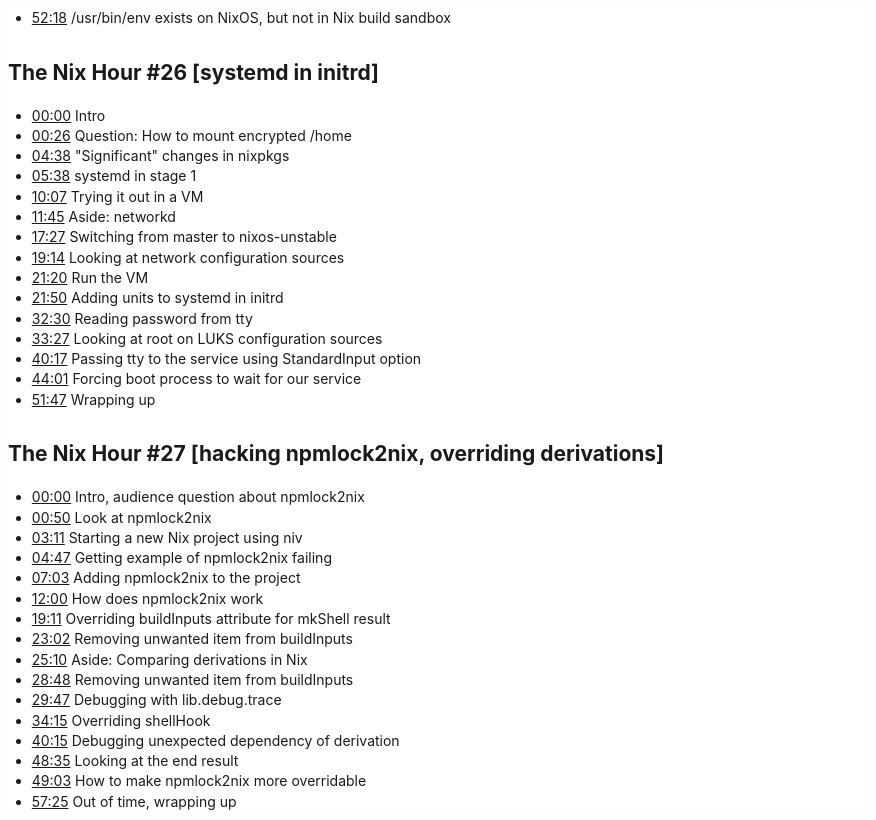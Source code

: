  - [52:18](https://www.youtube.com/live/M-hhhNn-2kI?t=52m18s) /usr/bin/env exists on NixOS, but not in Nix build sandbox



## The Nix Hour #26 [systemd in initrd]

 - [00:00](https://www.youtube.com/live/JNe3sdG4nno?t=00m00s) Intro
 - [00:26](https://www.youtube.com/live/JNe3sdG4nno?t=00m26s) Question: How to mount encrypted /home
 - [04:38](https://www.youtube.com/live/JNe3sdG4nno?t=04m38s) "Significant" changes in nixpkgs
 - [05:38](https://www.youtube.com/live/JNe3sdG4nno?t=05m38s) systemd in stage 1
 - [10:07](https://www.youtube.com/live/JNe3sdG4nno?t=10m07s) Trying it out in a VM
 - [11:45](https://www.youtube.com/live/JNe3sdG4nno?t=11m45s) Aside: networkd
 - [17:27](https://www.youtube.com/live/JNe3sdG4nno?t=17m27s) Switching from master to nixos-unstable
 - [19:14](https://www.youtube.com/live/JNe3sdG4nno?t=19m14s) Looking at network configuration sources
 - [21:20](https://www.youtube.com/live/JNe3sdG4nno?t=21m20s) Run the VM
 - [21:50](https://www.youtube.com/live/JNe3sdG4nno?t=21m50s) Adding units to systemd in initrd
 - [32:30](https://www.youtube.com/live/JNe3sdG4nno?t=32m30s) Reading password from tty
 - [33:27](https://www.youtube.com/live/JNe3sdG4nno?t=33m27s) Looking at root on LUKS configuration sources
 - [40:17](https://www.youtube.com/live/JNe3sdG4nno?t=40m17s) Passing tty to the service using StandardInput option
 - [44:01](https://www.youtube.com/live/JNe3sdG4nno?t=44m01s) Forcing boot process to wait for our service
 - [51:47](https://www.youtube.com/live/JNe3sdG4nno?t=51m47s) Wrapping up



## The Nix Hour #27 [hacking npmlock2nix, overriding derivations]

 - [00:00](https://www.youtube.com/live/LgcHmEfWobU?t=00m00s) Intro, audience question about npmlock2nix
 - [00:50](https://www.youtube.com/live/LgcHmEfWobU?t=00m50s) Look at npmlock2nix
 - [03:11](https://www.youtube.com/live/LgcHmEfWobU?t=03m11s) Starting a new Nix project using niv
 - [04:47](https://www.youtube.com/live/LgcHmEfWobU?t=04m47s) Getting example of npmlock2nix failing
 - [07:03](https://www.youtube.com/live/LgcHmEfWobU?t=07m03s) Adding npmlock2nix to the project
 - [12:00](https://www.youtube.com/live/LgcHmEfWobU?t=12m00s) How does npmlock2nix work
 - [19:11](https://www.youtube.com/live/LgcHmEfWobU?t=19m11s) Overriding buildInputs attribute for mkShell result
 - [23:02](https://www.youtube.com/live/LgcHmEfWobU?t=23m02s) Removing unwanted item from buildInputs
 - [25:10](https://www.youtube.com/live/LgcHmEfWobU?t=25m10s) Aside: Comparing derivations in Nix
 - [28:48](https://www.youtube.com/live/LgcHmEfWobU?t=28m48s) Removing unwanted item from buildInputs
 - [29:47](https://www.youtube.com/live/LgcHmEfWobU?t=29m47s) Debugging with lib.debug.trace
 - [34:15](https://www.youtube.com/live/LgcHmEfWobU?t=34m15s) Overriding shellHook
 - [40:15](https://www.youtube.com/live/LgcHmEfWobU?t=40m15s) Debugging unexpected dependency of derivation
 - [48:35](https://www.youtube.com/live/LgcHmEfWobU?t=48m35s) Looking at the end result
 - [49:03](https://www.youtube.com/live/LgcHmEfWobU?t=49m03s) How to make npmlock2nix more overridable
 - [57:25](https://www.youtube.com/live/LgcHmEfWobU?t=57m25s) Out of time, wrapping up
